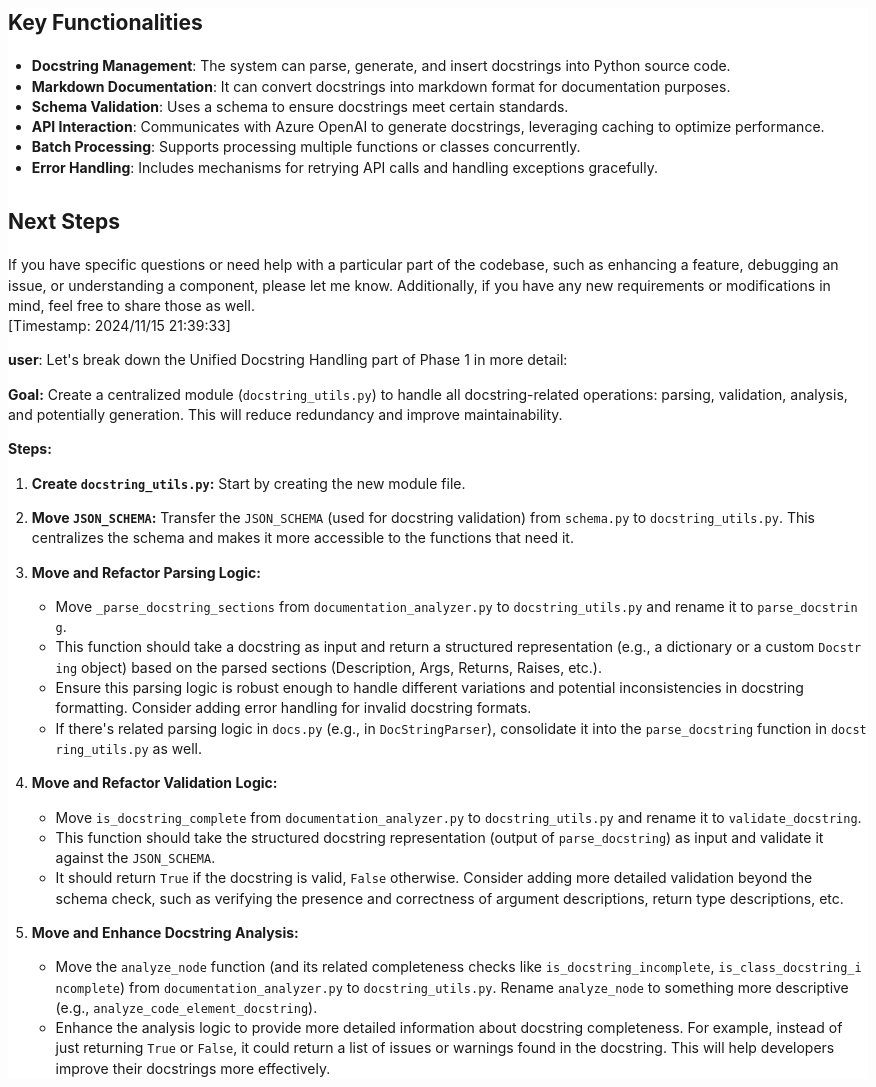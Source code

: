 ## Key Functionalities

- **Docstring Management**: The system can parse, generate, and insert docstrings into Python source code.
- **Markdown Documentation**: It can convert docstrings into markdown format for documentation purposes.
- **Schema Validation**: Uses a schema to ensure docstrings meet certain standards.
- **API Interaction**: Communicates with Azure OpenAI to generate docstrings, leveraging caching to optimize performance.
- **Batch Processing**: Supports processing multiple functions or classes concurrently.
- **Error Handling**: Includes mechanisms for retrying API calls and handling exceptions gracefully.

## Next Steps

If you have specific questions or need help with a particular part of the codebase, such as enhancing a feature, debugging an issue, or understanding a component, please let me know. Additionally, if you have any new requirements or modifications in mind, feel free to share those as well.  
[Timestamp: 2024/11/15 21:39:33]

**user**: Let's break down the Unified Docstring Handling part of Phase 1 in more detail:

**Goal:** Create a centralized module (`docstring_utils.py`) to handle all docstring-related operations: parsing, validation, analysis, and potentially generation. This will reduce redundancy and improve maintainability.

**Steps:**

1. **Create `docstring_utils.py`:** Start by creating the new module file.
2. **Move `JSON_SCHEMA`:** Transfer the `JSON_SCHEMA` (used for docstring validation) from `schema.py` to `docstring_utils.py`. This centralizes the schema and makes it more accessible to the functions that need it.
3. **Move and Refactor Parsing Logic:**
    - Move `_parse_docstring_sections` from `documentation_analyzer.py` to `docstring_utils.py` and rename it to `parse_docstring`.
    - This function should take a docstring as input and return a structured representation (e.g., a dictionary or a custom `Docstring` object) based on the parsed sections (Description, Args, Returns, Raises, etc.).
    - Ensure this parsing logic is robust enough to handle different variations and potential inconsistencies in docstring formatting. Consider adding error handling for invalid docstring formats.
    - If there's related parsing logic in `docs.py` (e.g., in `DocStringParser`), consolidate it into the `parse_docstring` function in `docstring_utils.py` as well.

4. **Move and Refactor Validation Logic:**
    - Move `is_docstring_complete` from `documentation_analyzer.py` to `docstring_utils.py` and rename it to `validate_docstring`.
    - This function should take the structured docstring representation (output of `parse_docstring`) as input and validate it against the `JSON_SCHEMA`.
    - It should return `True` if the docstring is valid, `False` otherwise. Consider adding more detailed validation beyond the schema check, such as verifying the presence and correctness of argument descriptions, return type descriptions, etc.

5. **Move and Enhance Docstring Analysis:**
    - Move the `analyze_node` function (and its related completeness checks like `is_docstring_incomplete`, `is_class_docstring_incomplete`) from `documentation_analyzer.py` to `docstring_utils.py`. Rename `analyze_node` to something more descriptive (e.g., `analyze_code_element_docstring`).
    - Enhance the analysis logic to provide more detailed information about docstring completeness. For example, instead of just returning `True` or `False`, it could return a list of issues or warnings found in the docstring. This will help developers improve their docstrings more effectively.
